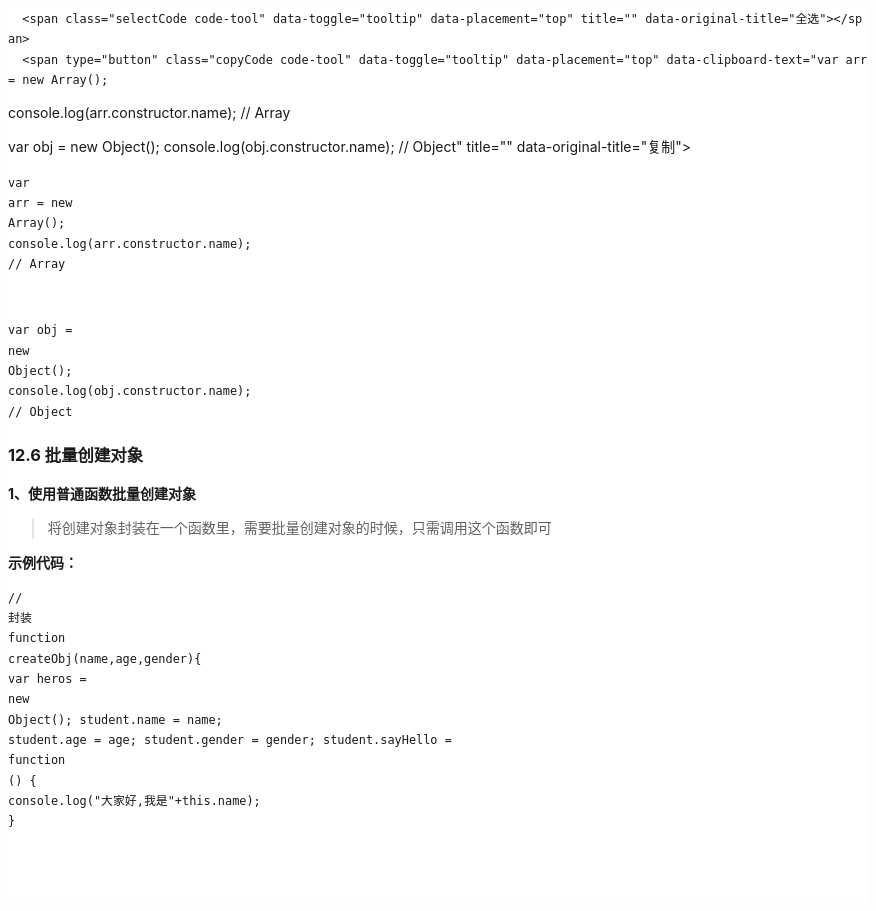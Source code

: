       <span class="selectCode code-tool" data-toggle="tooltip" data-placement="top" title="" data-original-title="全选"></span>
      <span type="button" class="copyCode code-tool" data-toggle="tooltip" data-placement="top" data-clipboard-text="var arr = new Array();
console.log(arr.constructor.name);   // Array

var obj = new Object();
console.log(obj.constructor.name);   // Object" title="" data-original-title="复制"></span>
      <span type="button" class="saveToNote code-tool" data-toggle="tooltip" data-placement="top" title="" data-original-title="放进笔记"></span>
      </div>
      </div><pre class="javascript hljs"><code class="js"><span class="hljs-keyword">var</span> arr = <span class="hljs-keyword">new</span> <span class="hljs-built_in">Array</span>();
<span class="hljs-built_in">console</span>.log(arr.constructor.name);   <span class="hljs-comment">// Array</span>

<span class="hljs-keyword">var</span> obj = <span class="hljs-keyword">new</span> <span class="hljs-built_in">Object</span>();
<span class="hljs-built_in">console</span>.log(obj.constructor.name);   <span class="hljs-comment">// Object</span></code></pre>
<h3 id="articleHeader19">12.6 批量创建对象</h3>
<p><strong>1、使用普通函数批量创建对象</strong></p>
<blockquote>将创建对象封装在一个函数里，需要批量创建对象的时候，只需调用这个函数即可</blockquote>
<p><strong>示例代码：</strong></p>
<div class="widget-codetool" style="display:none;">
      <div class="widget-codetool--inner">
      <span class="selectCode code-tool" data-toggle="tooltip" data-placement="top" title="" data-original-title="全选"></span>
      <span type="button" class="copyCode code-tool" data-toggle="tooltip" data-placement="top" data-clipboard-text="// 封装
function createObj(name,age,gender){
    var heros = new Object();
    student.name = name;
    student.age  = age;
    student.gender = gender;
    student.sayHello = function () {
        console.log(&quot;大家好,我是&quot;+this.name);
    }
    return heros;
}

// 调用
var stu1 = createObj(&quot;露娜&quot;,15,&quot;女&quot;);
console.log(stu1);  // 打印这个对象
stu1.sayHello();    // &quot;大家好我是露娜&quot;


var stu2 = createObj(&quot;小乔&quot;,800,&quot;女&quot;);
console.log(stu2);  // 打印这个对象
stu2.sayHello();    // &quot;大家好我是小乔&quot;" title="" data-original-title="复制"></span>
      <span type="button" class="saveToNote code-tool" data-toggle="tooltip" data-placement="top" title="" data-original-title="放进笔记"></span>
      </div>
      </div><pre class="javascript hljs"><code class="js"><span class="hljs-comment">// 封装</span>
<span class="hljs-function"><span class="hljs-keyword">function</span> <span class="hljs-title">createObj</span>(<span class="hljs-params">name,age,gender</span>)</span>{
    <span class="hljs-keyword">var</span> heros = <span class="hljs-keyword">new</span> <span class="hljs-built_in">Object</span>();
    student.name = name;
    student.age  = age;
    student.gender = gender;
    student.sayHello = <span class="hljs-function"><span class="hljs-keyword">function</span> (<span class="hljs-params"></span>) </span>{
        <span class="hljs-built_in">console</span>.log(<span class="hljs-string">"大家好,我是"</span>+<span class="hljs-keyword">this</span>.name);
    }